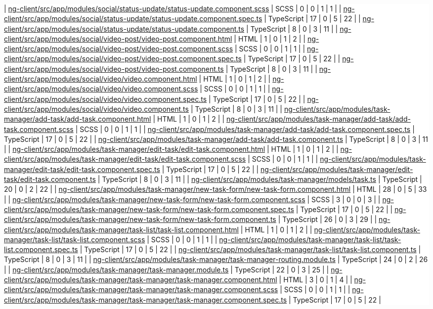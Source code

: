 | [ng-client/src/app/modules/social/status-update/status-update.component.scss](/ng-client/src/app/modules/social/status-update/status-update.component.scss) | SCSS | 0 | 0 | 1 | 1 |
| [ng-client/src/app/modules/social/status-update/status-update.component.spec.ts](/ng-client/src/app/modules/social/status-update/status-update.component.spec.ts) | TypeScript | 17 | 0 | 5 | 22 |
| [ng-client/src/app/modules/social/status-update/status-update.component.ts](/ng-client/src/app/modules/social/status-update/status-update.component.ts) | TypeScript | 8 | 0 | 3 | 11 |
| [ng-client/src/app/modules/social/video-post/video-post.component.html](/ng-client/src/app/modules/social/video-post/video-post.component.html) | HTML | 1 | 0 | 1 | 2 |
| [ng-client/src/app/modules/social/video-post/video-post.component.scss](/ng-client/src/app/modules/social/video-post/video-post.component.scss) | SCSS | 0 | 0 | 1 | 1 |
| [ng-client/src/app/modules/social/video-post/video-post.component.spec.ts](/ng-client/src/app/modules/social/video-post/video-post.component.spec.ts) | TypeScript | 17 | 0 | 5 | 22 |
| [ng-client/src/app/modules/social/video-post/video-post.component.ts](/ng-client/src/app/modules/social/video-post/video-post.component.ts) | TypeScript | 8 | 0 | 3 | 11 |
| [ng-client/src/app/modules/social/video/video.component.html](/ng-client/src/app/modules/social/video/video.component.html) | HTML | 1 | 0 | 1 | 2 |
| [ng-client/src/app/modules/social/video/video.component.scss](/ng-client/src/app/modules/social/video/video.component.scss) | SCSS | 0 | 0 | 1 | 1 |
| [ng-client/src/app/modules/social/video/video.component.spec.ts](/ng-client/src/app/modules/social/video/video.component.spec.ts) | TypeScript | 17 | 0 | 5 | 22 |
| [ng-client/src/app/modules/social/video/video.component.ts](/ng-client/src/app/modules/social/video/video.component.ts) | TypeScript | 8 | 0 | 3 | 11 |
| [ng-client/src/app/modules/task-manager/add-task/add-task.component.html](/ng-client/src/app/modules/task-manager/add-task/add-task.component.html) | HTML | 1 | 0 | 1 | 2 |
| [ng-client/src/app/modules/task-manager/add-task/add-task.component.scss](/ng-client/src/app/modules/task-manager/add-task/add-task.component.scss) | SCSS | 0 | 0 | 1 | 1 |
| [ng-client/src/app/modules/task-manager/add-task/add-task.component.spec.ts](/ng-client/src/app/modules/task-manager/add-task/add-task.component.spec.ts) | TypeScript | 17 | 0 | 5 | 22 |
| [ng-client/src/app/modules/task-manager/add-task/add-task.component.ts](/ng-client/src/app/modules/task-manager/add-task/add-task.component.ts) | TypeScript | 8 | 0 | 3 | 11 |
| [ng-client/src/app/modules/task-manager/edit-task/edit-task.component.html](/ng-client/src/app/modules/task-manager/edit-task/edit-task.component.html) | HTML | 1 | 0 | 1 | 2 |
| [ng-client/src/app/modules/task-manager/edit-task/edit-task.component.scss](/ng-client/src/app/modules/task-manager/edit-task/edit-task.component.scss) | SCSS | 0 | 0 | 1 | 1 |
| [ng-client/src/app/modules/task-manager/edit-task/edit-task.component.spec.ts](/ng-client/src/app/modules/task-manager/edit-task/edit-task.component.spec.ts) | TypeScript | 17 | 0 | 5 | 22 |
| [ng-client/src/app/modules/task-manager/edit-task/edit-task.component.ts](/ng-client/src/app/modules/task-manager/edit-task/edit-task.component.ts) | TypeScript | 8 | 0 | 3 | 11 |
| [ng-client/src/app/modules/task-manager/models/task.ts](/ng-client/src/app/modules/task-manager/models/task.ts) | TypeScript | 20 | 0 | 2 | 22 |
| [ng-client/src/app/modules/task-manager/new-task-form/new-task-form.component.html](/ng-client/src/app/modules/task-manager/new-task-form/new-task-form.component.html) | HTML | 28 | 0 | 5 | 33 |
| [ng-client/src/app/modules/task-manager/new-task-form/new-task-form.component.scss](/ng-client/src/app/modules/task-manager/new-task-form/new-task-form.component.scss) | SCSS | 3 | 0 | 0 | 3 |
| [ng-client/src/app/modules/task-manager/new-task-form/new-task-form.component.spec.ts](/ng-client/src/app/modules/task-manager/new-task-form/new-task-form.component.spec.ts) | TypeScript | 17 | 0 | 5 | 22 |
| [ng-client/src/app/modules/task-manager/new-task-form/new-task-form.component.ts](/ng-client/src/app/modules/task-manager/new-task-form/new-task-form.component.ts) | TypeScript | 26 | 0 | 3 | 29 |
| [ng-client/src/app/modules/task-manager/task-list/task-list.component.html](/ng-client/src/app/modules/task-manager/task-list/task-list.component.html) | HTML | 1 | 0 | 1 | 2 |
| [ng-client/src/app/modules/task-manager/task-list/task-list.component.scss](/ng-client/src/app/modules/task-manager/task-list/task-list.component.scss) | SCSS | 0 | 0 | 1 | 1 |
| [ng-client/src/app/modules/task-manager/task-list/task-list.component.spec.ts](/ng-client/src/app/modules/task-manager/task-list/task-list.component.spec.ts) | TypeScript | 17 | 0 | 5 | 22 |
| [ng-client/src/app/modules/task-manager/task-list/task-list.component.ts](/ng-client/src/app/modules/task-manager/task-list/task-list.component.ts) | TypeScript | 8 | 0 | 3 | 11 |
| [ng-client/src/app/modules/task-manager/task-manager-routing.module.ts](/ng-client/src/app/modules/task-manager/task-manager-routing.module.ts) | TypeScript | 24 | 0 | 2 | 26 |
| [ng-client/src/app/modules/task-manager/task-manager.module.ts](/ng-client/src/app/modules/task-manager/task-manager.module.ts) | TypeScript | 22 | 0 | 3 | 25 |
| [ng-client/src/app/modules/task-manager/task-manager/task-manager.component.html](/ng-client/src/app/modules/task-manager/task-manager/task-manager.component.html) | HTML | 3 | 0 | 1 | 4 |
| [ng-client/src/app/modules/task-manager/task-manager/task-manager.component.scss](/ng-client/src/app/modules/task-manager/task-manager/task-manager.component.scss) | SCSS | 0 | 0 | 1 | 1 |
| [ng-client/src/app/modules/task-manager/task-manager/task-manager.component.spec.ts](/ng-client/src/app/modules/task-manager/task-manager/task-manager.component.spec.ts) | TypeScript | 17 | 0 | 5 | 22 |